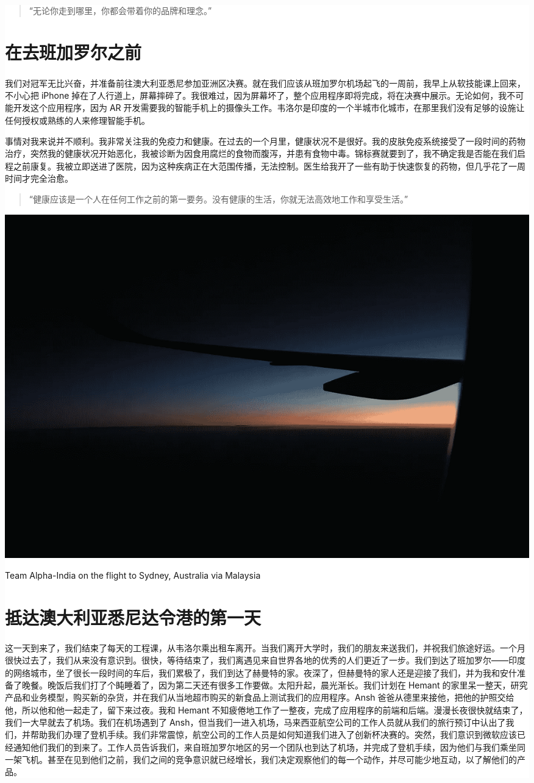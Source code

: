 > “无论你走到哪里，你都会带着你的品牌和理念。”

# 在去班加罗尔之前

我们对冠军无比兴奋，并准备前往澳大利亚悉尼参加亚洲区决赛。就在我们应该从班加罗尔机场起飞的一周前，我早上从软技能课上回来，不小心把 iPhone 掉在了人行道上，屏幕摔碎了。我很难过，因为屏幕坏了，整个应用程序即将完成，将在决赛中展示。无论如何，我不可能开发这个应用程序，因为 AR 开发需要我的智能手机上的摄像头工作。韦洛尔是印度的一个半城市化城市，在那里我们没有足够的设施让任何授权或熟练的人来修理智能手机。

事情对我来说并不顺利。我非常关注我的免疫力和健康。在过去的一个月里，健康状况不是很好。我的皮肤免疫系统接受了一段时间的药物治疗，突然我的健康状况开始恶化，我被诊断为因食用腐烂的食物而腹泻，并患有食物中毒。锦标赛就要到了，我不确定我是否能在我们启程之前康复。我被立即送进了医院，因为这种疾病正在大范围传播，无法控制。医生给我开了一些有助于快速恢复的药物，但几乎花了一周时间才完全治愈。

> “健康应该是一个人在任何工作之前的第一要务。没有健康的生活，你就无法高效地工作和享受生活。”

![](img/b559ba4e5e221fb1b45770a35bc1e93d.png)

Team Alpha-India on the flight to Sydney, Australia via Malaysia

# 抵达澳大利亚悉尼达令港的第一天

这一天到来了，我们结束了每天的工程课，从韦洛尔乘出租车离开。当我们离开大学时，我们的朋友来送我们，并祝我们旅途好运。一个月很快过去了，我们从来没有意识到。很快，等待结束了，我们离遇见来自世界各地的优秀的人们更近了一步。我们到达了班加罗尔——印度的网络城市，坐了很长一段时间的车后，我们累极了，我们到达了赫曼特的家。夜深了，但赫曼特的家人还是迎接了我们，并为我和安什准备了晚餐。晚饭后我们打了个盹睡着了，因为第二天还有很多工作要做。太阳升起，晨光渐长。我们计划在 Hemant 的家里呆一整天，研究产品和业务模型，购买新的杂货，并在我们从当地超市购买的新食品上测试我们的应用程序。Ansh 爸爸从德里来接他，把他的护照交给他，所以他和他一起走了，留下来过夜。我和 Hemant 不知疲倦地工作了一整夜，完成了应用程序的前端和后端。漫漫长夜很快就结束了，我们一大早就去了机场。我们在机场遇到了 Ansh，但当我们一进入机场，马来西亚航空公司的工作人员就从我们的旅行预订中认出了我们，并帮助我们办理了登机手续。我们非常震惊，航空公司的工作人员是如何知道我们进入了创新杯决赛的。突然，我们意识到微软应该已经通知他们我们的到来了。工作人员告诉我们，来自班加罗尔地区的另一个团队也到达了机场，并完成了登机手续，因为他们与我们乘坐同一架飞机。甚至在见到他们之前，我们之间的竞争意识就已经增长，我们决定观察他们的每一个动作，并尽可能少地互动，以了解他们的产品。
